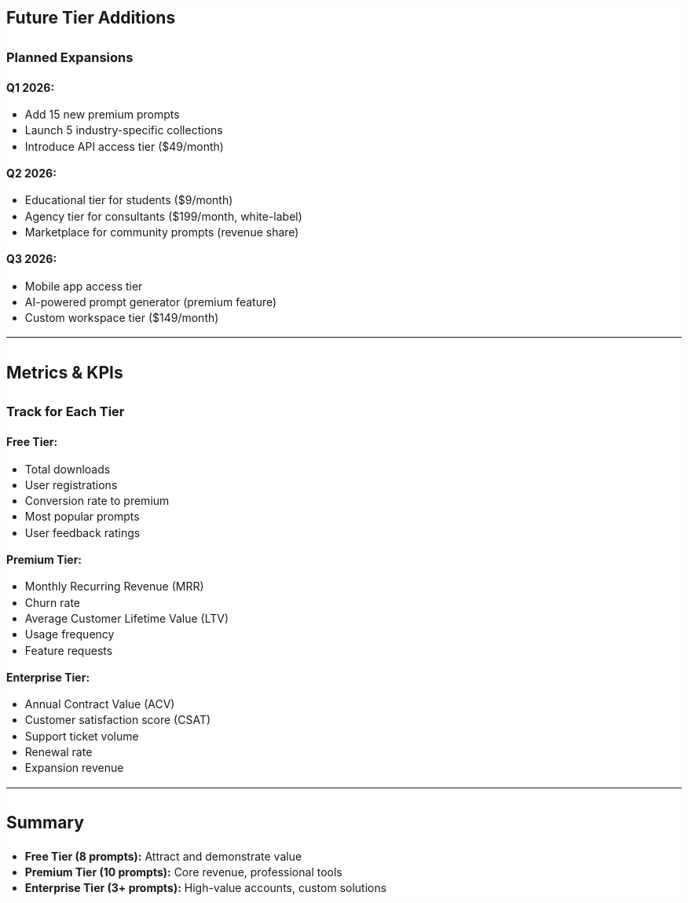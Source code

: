 
## Future Tier Additions

### Planned Expansions

**Q1 2026:**
- Add 15 new premium prompts
- Launch 5 industry-specific collections
- Introduce API access tier ($49/month)

**Q2 2026:**
- Educational tier for students ($9/month)
- Agency tier for consultants ($199/month, white-label)
- Marketplace for community prompts (revenue share)

**Q3 2026:**
- Mobile app access tier
- AI-powered prompt generator (premium feature)
- Custom workspace tier ($149/month)

---

## Metrics & KPIs

### Track for Each Tier

**Free Tier:**
- Total downloads
- User registrations
- Conversion rate to premium
- Most popular prompts
- User feedback ratings

**Premium Tier:**
- Monthly Recurring Revenue (MRR)
- Churn rate
- Average Customer Lifetime Value (LTV)
- Usage frequency
- Feature requests

**Enterprise Tier:**
- Annual Contract Value (ACV)
- Customer satisfaction score (CSAT)
- Support ticket volume
- Renewal rate
- Expansion revenue

---

## Summary

- **Free Tier (8 prompts):** Attract and demonstrate value
- **Premium Tier (10 prompts):** Core revenue, professional tools
- **Enterprise Tier (3+ prompts):** High-value accounts, custom solutions

